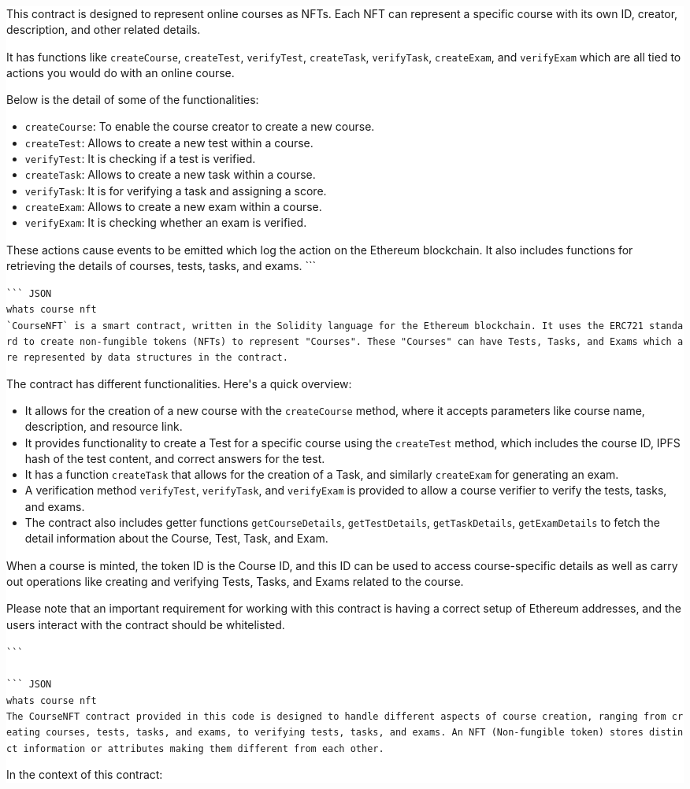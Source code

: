 This contract is designed to represent online courses as NFTs. Each NFT can represent a specific course with its own ID, creator, description, and other related details. 

It has functions like `createCourse`, `createTest`, `verifyTest`, `createTask`, `verifyTask`, `createExam`, and `verifyExam` which are all tied to actions you would do with an online course. 

Below is the detail of some of the functionalities:

- `createCourse`: To enable the course creator to create a new course.
- `createTest`: Allows to create a new test within a course.
- `verifyTest`: It is checking if a test is verified.
- `createTask`: Allows to create a new task within a course.
- `verifyTask`: It is for verifying a task and assigning a score.
- `createExam`: Allows to create a new exam within a course.
- `verifyExam`: It is checking whether an exam is verified.

These actions cause events to be emitted which log the action on the Ethereum blockchain. It also includes functions for retrieving the details of courses, tests, tasks, and exams.
    ```
    
    ``` JSON
    whats course nft
    `CourseNFT` is a smart contract, written in the Solidity language for the Ethereum blockchain. It uses the ERC721 standard to create non-fungible tokens (NFTs) to represent "Courses". These "Courses" can have Tests, Tasks, and Exams which are represented by data structures in the contract. 

The contract has different functionalities. Here's a quick overview:

- It allows for the creation of a new course with the `createCourse` method, where it accepts parameters like course name, description, and resource link.
- It provides functionality to create a Test for a specific course using the `createTest` method, which includes the course ID, IPFS hash of the test content, and correct answers for the test.
- It has a function `createTask` that allows for the creation of a Task, and similarly `createExam` for generating an exam.
- A verification method `verifyTest`, `verifyTask`, and `verifyExam` is provided to allow a course verifier to verify the tests, tasks, and exams.
- The contract also includes getter functions `getCourseDetails`, `getTestDetails`, `getTaskDetails`, `getExamDetails` to fetch the detail information about the Course, Test, Task, and Exam. 

When a course is minted, the token ID is the Course ID, and this ID can be used to access course-specific details as well as carry out operations like creating and verifying Tests, Tasks, and Exams related to the course.

Please note that an important requirement for working with this contract is having a correct setup of Ethereum addresses, and the users interact with the contract should be whitelisted.

    ```
    
    ``` JSON
    whats course nft
    The CourseNFT contract provided in this code is designed to handle different aspects of course creation, ranging from creating courses, tests, tasks, and exams, to verifying tests, tasks, and exams. An NFT (Non-fungible token) stores distinct information or attributes making them different from each other.

In the context of this contract:
